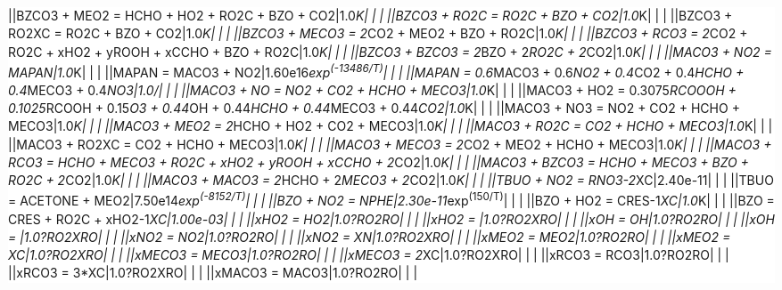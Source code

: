 |<BR45>|BZCO3 + MEO2 = HCHO + HO2 + RO2C + BZO + CO2|1.0*K<BR24>| | |
|<BR46>|BZCO3 + RO2C = RO2C + BZO + CO2|1.0*K<BR25>| | |
|<BR47>|BZCO3 + RO2XC = RO2C + BZO + CO2|1.0*K<BR25>| | |
|<BR48>|BZCO3 + MECO3 = 2*CO2 + MEO2 + BZO + RO2C|1.0*K<BR27>| | |
|<BR49>|BZCO3 + RCO3 = 2*CO2 + RO2C + xHO2 + yROOH + xCCHO + BZO + RO2C|1.0*K<BR27>| | |
|<BR50>|BZCO3 + BZCO3 = 2*BZO + 2*RO2C + 2*CO2|1.0*K<BR27>| | |
|<BR51>|MACO3 + NO2 = MAPAN|1.0*K<BR28>| | |
|<BR52>|MAPAN = MACO3 + NO2|1.60e16*exp<sup>(-13486/T)</sup>| | |
|<BR53>|MAPAN = 0.6*MACO3 + 0.6*NO2 + 0.4*CO2 + 0.4*HCHO + 0.4*MECO3 + 0.4*NO3|1.0/<PAN>| | |
|<BR54>|MACO3 + NO = NO2 + CO2 + HCHO + MECO3|1.0*K<BR31>| | |
|<BR55>|MACO3 + HO2 = 0.3075*RCOOOH + 0.1025*RCOOH + 0.15*O3 + 0.44*OH + 0.44*HCHO + 0.44*MECO3 + 0.44*CO2|1.0*K<BR22>| | |
|<BR56>|MACO3 + NO3 = NO2 + CO2 + HCHO + MECO3|1.0*K<BR09>| | |
|<BR57>|MACO3 + MEO2 = 2*HCHO + HO2 + CO2 + MECO3|1.0*K<BR24>| | |
|<BR58>|MACO3 + RO2C = CO2 + HCHO + MECO3|1.0*K<BR25>| | |
|<BR59>|MACO3 + RO2XC = CO2 + HCHO + MECO3|1.0*K<BR25>| | |
|<BR60>|MACO3 + MECO3 = 2*CO2 + MEO2 + HCHO + MECO3|1.0*K<BR27>| | |
|<BR61>|MACO3 + RCO3 = HCHO + MECO3 + RO2C + xHO2 + yROOH + xCCHO + 2*CO2|1.0*K<BR27>| | |
|<BR62>|MACO3 + BZCO3 = HCHO + MECO3 + BZO + RO2C + 2*CO2|1.0*K<BR27>| | |
|<BR63>|MACO3 + MACO3 = 2*HCHO + 2*MECO3 + 2*CO2|1.0*K<BR27>| | |
|<BR64>|TBUO + NO2 = RNO3-2*XC|2.40e-11| | |
|<BR65>|TBUO = ACETONE + MEO2|7.50e14*exp<sup>(-8152/T)</sup>| | |
|<BR66>|BZO + NO2 = NPHE|2.30e-11*exp<sup>(150/T)</sup>| | |
|<BR67>|BZO + HO2 = CRES-1*XC|1.0*K<BR08>| | |
|<BR68>|BZO = CRES + RO2C + xHO2-1*XC|1.00e-03| | |
|<RO01>|xHO2 = HO2|1.0?RO2RO| | |
|<RO02>|xHO2 = |1.0?RO2XRO| | |
|<RO03>|xOH = OH|1.0?RO2RO| | |
|<RO04>|xOH = |1.0?RO2XRO| | |
|<RO05>|xNO2 = NO2|1.0?RO2RO| | |
|<RO06>|xNO2 = XN|1.0?RO2XRO| | |
|<RO07>|xMEO2 = MEO2|1.0?RO2RO| | |
|<RO08>|xMEO2 = XC|1.0?RO2XRO| | |
|<RO09>|xMECO3 = MECO3|1.0?RO2RO| | |
|<RO10>|xMECO3 = 2*XC|1.0?RO2XRO| | |
|<RO11>|xRCO3 = RCO3|1.0?RO2RO| | |
|<RO12>|xRCO3 = 3*XC|1.0?RO2XRO| | |
|<RO13>|xMACO3 = MACO3|1.0?RO2RO| | |